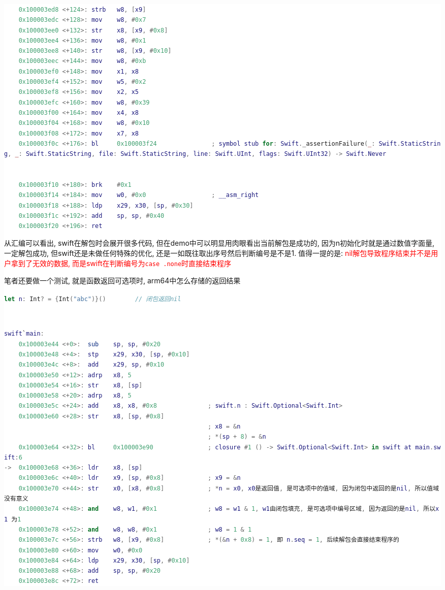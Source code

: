 ```lua
    0x100003ed8 <+124>: strb   w8, [x9]
    0x100003edc <+128>: mov    w8, #0x7
    0x100003ee0 <+132>: str    x8, [x9, #0x8]
    0x100003ee4 <+136>: mov    w8, #0x1
    0x100003ee8 <+140>: str    w8, [x9, #0x10]
    0x100003eec <+144>: mov    w8, #0xb
    0x100003ef0 <+148>: mov    x1, x8
    0x100003ef4 <+152>: mov    w5, #0x2
    0x100003ef8 <+156>: mov    x2, x5
    0x100003efc <+160>: mov    w8, #0x39
    0x100003f00 <+164>: mov    x4, x8
    0x100003f04 <+168>: mov    w8, #0x10
    0x100003f08 <+172>: mov    x7, x8
    0x100003f0c <+176>: bl     0x100003f24               ; symbol stub for: Swift._assertionFailure(_: Swift.StaticString, _: Swift.StaticString, file: Swift.StaticString, line: Swift.UInt, flags: Swift.UInt32) -> Swift.Never


    0x100003f10 <+180>: brk    #0x1
    0x100003f14 <+184>: mov    w0, #0x0                  ; __asm_right
    0x100003f18 <+188>: ldp    x29, x30, [sp, #0x30]
    0x100003f1c <+192>: add    sp, sp, #0x40
    0x100003f20 <+196>: ret    
```

从汇编可以看出, swift在解包时会展开很多代码, 但在demo中可以明显用肉眼看出当前解包是成功的, 因为n初始化时就是通过数值字面量, 一定解包成功, 但swift还是未做任何特殊的优化, 还是一如既往取出序号然后判断编号是不是1. 值得一提的是: <font color = red>nil解包导致程序结束并不是用户拿到了无效的数据, 而是swift在判断编号为`case .none`时直接结束程序</font> 

笔者还要做一个测试, 就是函数返回可选项时, arm64中怎么存储的返回结果

```swift
let n: Int? = {Int("abc")}()        // 闭包返回nil 
```

<br/>

```lua
swift`main:
    0x100003e44 <+0>:  sub    sp, sp, #0x20
    0x100003e48 <+4>:  stp    x29, x30, [sp, #0x10]
    0x100003e4c <+8>:  add    x29, sp, #0x10
    0x100003e50 <+12>: adrp   x8, 5
    0x100003e54 <+16>: str    x8, [sp]
    0x100003e58 <+20>: adrp   x8, 5
    0x100003e5c <+24>: add    x8, x8, #0x8              ; swift.n : Swift.Optional<Swift.Int>
    0x100003e60 <+28>: str    x8, [sp, #0x8]
                                                        ; x8 = &n
                                                        ; *(sp + 8) = &n
    0x100003e64 <+32>: bl     0x100003e90               ; closure #1 () -> Swift.Optional<Swift.Int> in swift at main.swift:6   
->  0x100003e68 <+36>: ldr    x8, [sp]                  
    0x100003e6c <+40>: ldr    x9, [sp, #0x8]            ; x9 = &n
    0x100003e70 <+44>: str    x0, [x8, #0x8]            ; *n = x0, x0是返回值, 是可选项中的值域, 因为闭包中返回的是nil, 所以值域没有意义
    0x100003e74 <+48>: and    w8, w1, #0x1              ; w8 = w1 & 1, w1由闭包填充, 是可选项中编号区域, 因为返回的是nil, 所以x1 为1
    0x100003e78 <+52>: and    w8, w8, #0x1              ; w8 = 1 & 1
    0x100003e7c <+56>: strb   w8, [x9, #0x8]            ; *(&n + 0x8) = 1, 即 n.seq = 1, 后续解包会直接结束程序的
    0x100003e80 <+60>: mov    w0, #0x0
    0x100003e84 <+64>: ldp    x29, x30, [sp, #0x10]
    0x100003e88 <+68>: add    sp, sp, #0x20
    0x100003e8c <+72>: ret    
```
